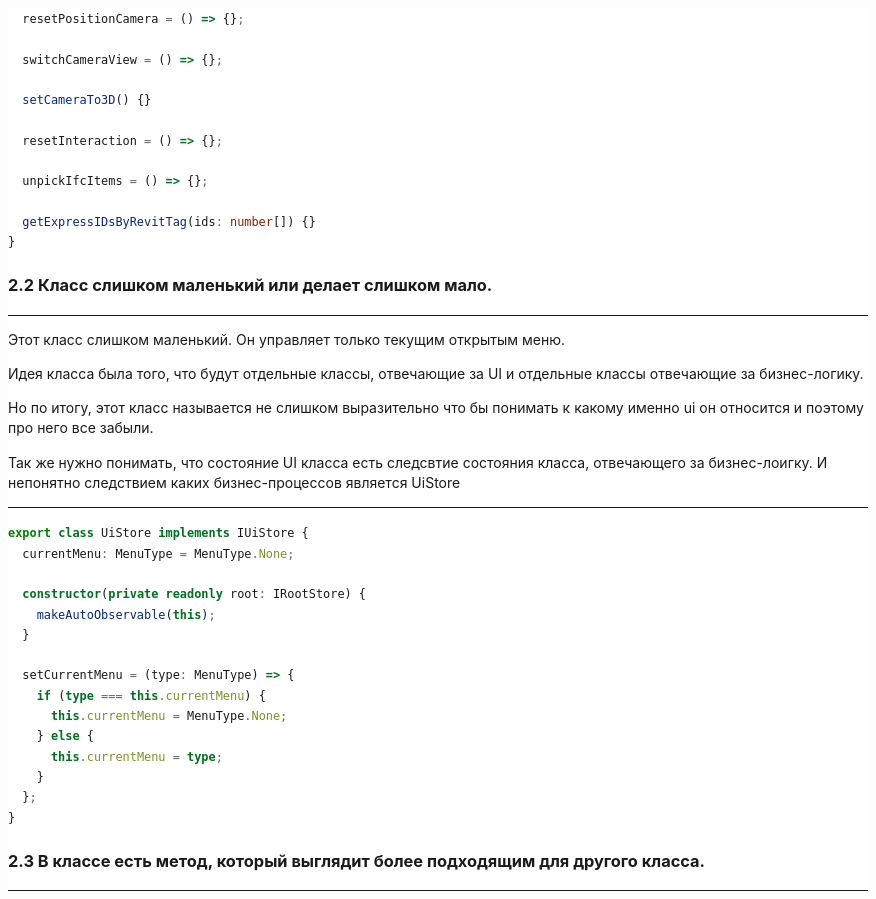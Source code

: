 ```typescript
  resetPositionCamera = () => {};

  switchCameraView = () => {};

  setCameraTo3D() {}

  resetInteraction = () => {};

  unpickIfcItems = () => {};

  getExpressIDsByRevitTag(ids: number[]) {}
}
```

### 2.2 Класс слишком маленький или делает слишком мало.

---

Этот класс слишком маленький. Он управляет только текущим открытым меню.

Идея класса была того, что будут отдельные классы, отвечающие за UI и отдельные классы отвечающие за бизнес-логику.

Но по итогу, этот класс называется не слишком выразительно что бы понимать к какому именно ui он относится и поэтому про него все забыли.

Так же нужно понимать, что состояние UI класса есть следсвтие состояния класса, отвечающего за бизнес-лоигку. И непонятно следствием каких бизнес-процессов является UiStore

---

```typescript
export class UiStore implements IUiStore {
  currentMenu: MenuType = MenuType.None;

  constructor(private readonly root: IRootStore) {
    makeAutoObservable(this);
  }

  setCurrentMenu = (type: MenuType) => {
    if (type === this.currentMenu) {
      this.currentMenu = MenuType.None;
    } else {
      this.currentMenu = type;
    }
  };
}
```

### 2.3 В классе есть метод, который выглядит более подходящим для другого класса.

---
